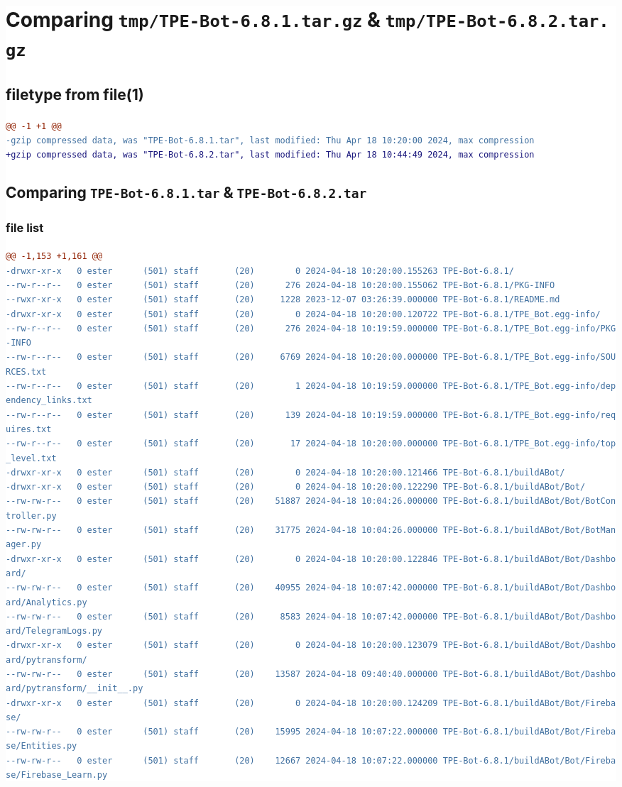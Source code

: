 # Comparing `tmp/TPE-Bot-6.8.1.tar.gz` & `tmp/TPE-Bot-6.8.2.tar.gz`

## filetype from file(1)

```diff
@@ -1 +1 @@
-gzip compressed data, was "TPE-Bot-6.8.1.tar", last modified: Thu Apr 18 10:20:00 2024, max compression
+gzip compressed data, was "TPE-Bot-6.8.2.tar", last modified: Thu Apr 18 10:44:49 2024, max compression
```

## Comparing `TPE-Bot-6.8.1.tar` & `TPE-Bot-6.8.2.tar`

### file list

```diff
@@ -1,153 +1,161 @@
-drwxr-xr-x   0 ester      (501) staff       (20)        0 2024-04-18 10:20:00.155263 TPE-Bot-6.8.1/
--rw-r--r--   0 ester      (501) staff       (20)      276 2024-04-18 10:20:00.155062 TPE-Bot-6.8.1/PKG-INFO
--rwxr-xr-x   0 ester      (501) staff       (20)     1228 2023-12-07 03:26:39.000000 TPE-Bot-6.8.1/README.md
-drwxr-xr-x   0 ester      (501) staff       (20)        0 2024-04-18 10:20:00.120722 TPE-Bot-6.8.1/TPE_Bot.egg-info/
--rw-r--r--   0 ester      (501) staff       (20)      276 2024-04-18 10:19:59.000000 TPE-Bot-6.8.1/TPE_Bot.egg-info/PKG-INFO
--rw-r--r--   0 ester      (501) staff       (20)     6769 2024-04-18 10:20:00.000000 TPE-Bot-6.8.1/TPE_Bot.egg-info/SOURCES.txt
--rw-r--r--   0 ester      (501) staff       (20)        1 2024-04-18 10:19:59.000000 TPE-Bot-6.8.1/TPE_Bot.egg-info/dependency_links.txt
--rw-r--r--   0 ester      (501) staff       (20)      139 2024-04-18 10:19:59.000000 TPE-Bot-6.8.1/TPE_Bot.egg-info/requires.txt
--rw-r--r--   0 ester      (501) staff       (20)       17 2024-04-18 10:20:00.000000 TPE-Bot-6.8.1/TPE_Bot.egg-info/top_level.txt
-drwxr-xr-x   0 ester      (501) staff       (20)        0 2024-04-18 10:20:00.121466 TPE-Bot-6.8.1/buildABot/
-drwxr-xr-x   0 ester      (501) staff       (20)        0 2024-04-18 10:20:00.122290 TPE-Bot-6.8.1/buildABot/Bot/
--rw-rw-r--   0 ester      (501) staff       (20)    51887 2024-04-18 10:04:26.000000 TPE-Bot-6.8.1/buildABot/Bot/BotController.py
--rw-rw-r--   0 ester      (501) staff       (20)    31775 2024-04-18 10:04:26.000000 TPE-Bot-6.8.1/buildABot/Bot/BotManager.py
-drwxr-xr-x   0 ester      (501) staff       (20)        0 2024-04-18 10:20:00.122846 TPE-Bot-6.8.1/buildABot/Bot/Dashboard/
--rw-rw-r--   0 ester      (501) staff       (20)    40955 2024-04-18 10:07:42.000000 TPE-Bot-6.8.1/buildABot/Bot/Dashboard/Analytics.py
--rw-rw-r--   0 ester      (501) staff       (20)     8583 2024-04-18 10:07:42.000000 TPE-Bot-6.8.1/buildABot/Bot/Dashboard/TelegramLogs.py
-drwxr-xr-x   0 ester      (501) staff       (20)        0 2024-04-18 10:20:00.123079 TPE-Bot-6.8.1/buildABot/Bot/Dashboard/pytransform/
--rw-rw-r--   0 ester      (501) staff       (20)    13587 2024-04-18 09:40:40.000000 TPE-Bot-6.8.1/buildABot/Bot/Dashboard/pytransform/__init__.py
-drwxr-xr-x   0 ester      (501) staff       (20)        0 2024-04-18 10:20:00.124209 TPE-Bot-6.8.1/buildABot/Bot/Firebase/
--rw-rw-r--   0 ester      (501) staff       (20)    15995 2024-04-18 10:07:22.000000 TPE-Bot-6.8.1/buildABot/Bot/Firebase/Entities.py
--rw-rw-r--   0 ester      (501) staff       (20)    12667 2024-04-18 10:07:22.000000 TPE-Bot-6.8.1/buildABot/Bot/Firebase/Firebase_Learn.py
```